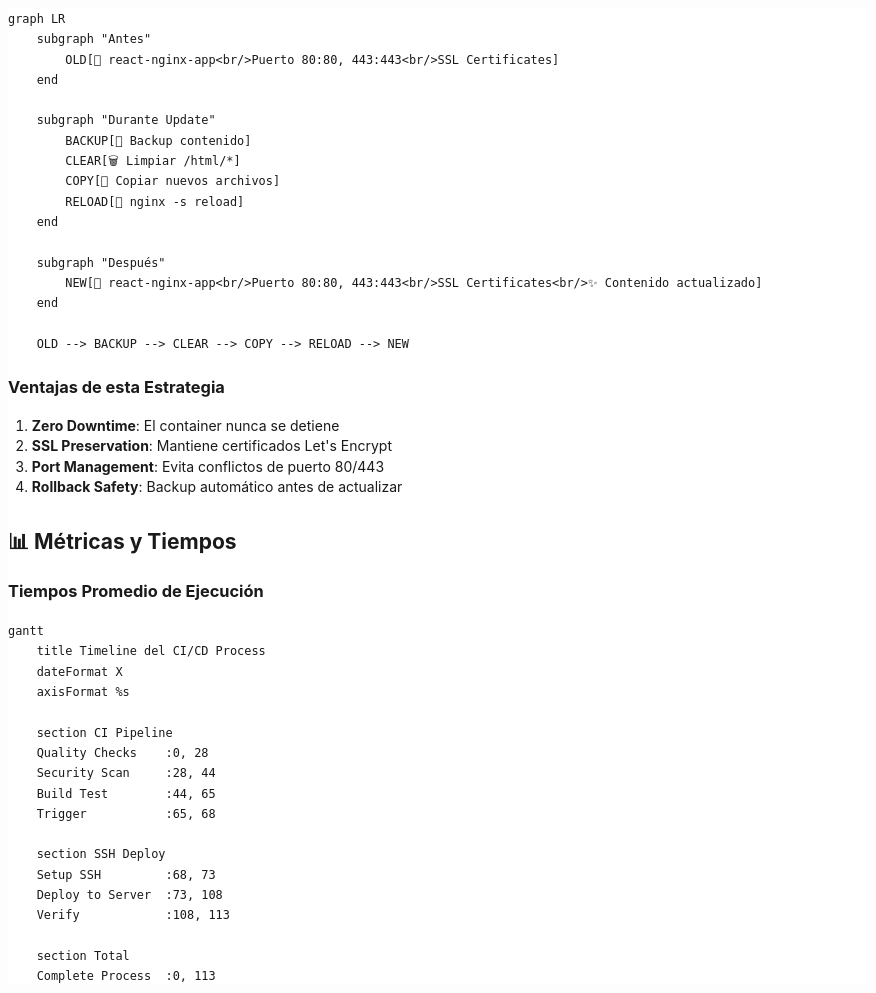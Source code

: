 ```mermaid
graph LR
    subgraph "Antes"
        OLD[🐳 react-nginx-app<br/>Puerto 80:80, 443:443<br/>SSL Certificates]
    end

    subgraph "Durante Update"
        BACKUP[💾 Backup contenido]
        CLEAR[🗑️ Limpiar /html/*]
        COPY[📄 Copiar nuevos archivos]
        RELOAD[🔄 nginx -s reload]
    end

    subgraph "Después"
        NEW[🐳 react-nginx-app<br/>Puerto 80:80, 443:443<br/>SSL Certificates<br/>✨ Contenido actualizado]
    end

    OLD --> BACKUP --> CLEAR --> COPY --> RELOAD --> NEW
```

### Ventajas de esta Estrategia

1. **Zero Downtime**: El container nunca se detiene
2. **SSL Preservation**: Mantiene certificados Let's Encrypt
3. **Port Management**: Evita conflictos de puerto 80/443
4. **Rollback Safety**: Backup automático antes de actualizar

## 📊 Métricas y Tiempos

### Tiempos Promedio de Ejecución

```mermaid
gantt
    title Timeline del CI/CD Process
    dateFormat X
    axisFormat %s

    section CI Pipeline
    Quality Checks    :0, 28
    Security Scan     :28, 44
    Build Test        :44, 65
    Trigger           :65, 68

    section SSH Deploy
    Setup SSH         :68, 73
    Deploy to Server  :73, 108
    Verify            :108, 113

    section Total
    Complete Process  :0, 113
```
